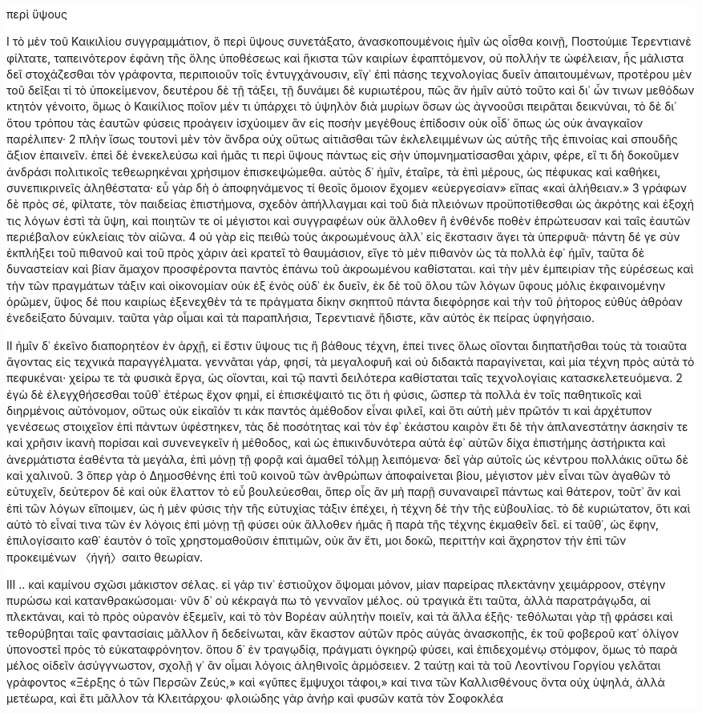 περὶ ὕψους

I τὸ μὲν τοῦ Καικιλίου συγγραμμάτιον, ὃ περὶ ὕψους συνετάξατο,  ἀνασκοπουμένοις ἡμῖν ὡς οἶσθα κοινῇ, Ποστούμιε Τερεντιανὲ φίλτατε, ταπεινότερον ἐφάνη τῆς ὅλης ὑποθέσεως καὶ ἥκιστα τῶν καιρίων ἐφαπτόμενον, οὐ πολλήν τε ὠφέλειαν, ἧς μάλιστα δεῖ στοχάζεσθαι τὸν γράφοντα, περιποιοῦν τοῖς ἐντυγχάνουσιν, εἴγ᾽ ἐπὶ πάσης τεχνολογίας δυεῖν ἀπαιτουμένων, προτέρου μὲν τοῦ δεῖξαι τί τὸ ὑποκείμενον, δευτέρου δὲ τῇ τάξει, τῇ δυνάμει δὲ κυριωτέρου, πῶς ἂν ἡμῖν αὐτὸ τοῦτο καὶ δι᾽ ὧν τινων μεθόδων κτητὸν γένοιτο, ὅμως ὁ Καικίλιος ποῖον μέν τι ὑπάρχει τὸ ὑψηλὸν διὰ μυρίων ὅσων ὡς ἀγνοοῦσι πειρᾶται δεικνύναι, τὸ δὲ δι᾽ ὅτου τρόπου τὰς ἑαυτῶν φύσεις προάγειν ἰσχύοιμεν ἂν εἰς ποσὴν μεγέθους ἐπίδοσιν οὐκ οἶδ᾽ ὅπως ὡς οὐκ ἀναγκαῖον παρέλιπεν· 2 πλὴν ἴσως τουτονὶ μὲν τὸν ἄνδρα οὐχ οὕτως αἰτιᾶσθαι τῶν ἐκλελειμμένων ὡς αὐτῆς τῆς ἐπινοίας καὶ σπουδῆς ἄξιον ἐπαινεῖν. ἐπεὶ δὲ ἐνεκελεύσω καὶ ἡμᾶς τι περὶ ὕψους πάντως εἰς σὴν ὑπομνηματίσασθαι χάριν, φέρε, εἴ τι δὴ δοκοῦμεν ἀνδράσι πολιτικοῖς τεθεωρηκέναι χρήσιμον ἐπισκεψώμεθα. αὐτὸς δ᾽ ἡμῖν, ἑταῖρε, τὰ ἐπὶ μέρους, ὡς πέφυκας καὶ καθήκει, συνεπικρινεῖς ἀληθέστατα· εὖ γὰρ δὴ ὁ ἀποφηνάμενος τί θεοῖς ὅμοιον ἔχομεν «εὐεργεσίαν» εἴπας «καὶ ἀλήθειαν.» 3 γράφων δὲ πρὸς σέ, φίλτατε, τὸν παιδείας ἐπιστήμονα, σχεδὸν ἀπήλλαγμαι καὶ τοῦ διὰ πλειόνων προϋποτίθεσθαι ὡς ἀκρότης καὶ ἐξοχή τις λόγων ἐστὶ τὰ ὕψη, καὶ ποιητῶν τε οἱ μέγιστοι καὶ συγγραφέων οὐκ ἄλλοθεν ἢ ἐνθένδε ποθὲν ἐπρώτευσαν καὶ ταῖς ἑαυτῶν περιέβαλον εὐκλείαις τὸν αἰῶνα. 4 οὐ γὰρ εἰς πειθὼ τοὺς ἀκροωμένους ἀλλ᾽ εἰς ἔκστασιν ἄγει τὰ ὑπερφυᾶ· πάντη δέ γε σὺν ἐκπλήξει τοῦ πιθανοῦ καὶ τοῦ πρὸς χάριν ἀεὶ κρατεῖ τὸ θαυμάσιον, εἴγε τὸ μὲν πιθανὸν ὡς τὰ πολλὰ ἐφ᾽ ἡμῖν, ταῦτα δὲ δυναστείαν καὶ βίαν ἄμαχον προσφέροντα παντὸς ἐπάνω τοῦ ἀκροωμένου καθίσταται. καὶ τὴν μὲν ἐμπειρίαν τῆς εὑρέσεως καὶ τὴν τῶν πραγμάτων τάξιν καὶ οἰκονομίαν οὐκ ἐξ ἑνὸς οὐδ᾽ ἐκ δυεῖν, ἐκ δὲ τοῦ ὅλου τῶν λόγων ὕφους μόλις ἐκφαινομένην ὁρῶμεν, ὕψος δέ που καιρίως ἐξενεχθὲν τά τε πράγματα δίκην σκηπτοῦ πάντα διεφόρησε καὶ τὴν τοῦ ῥήτορος εὐθὺς ἀθρόαν ἐνεδείξατο δύναμιν. ταῦτα γὰρ οἶμαι καὶ τὰ παραπλήσια, Τερεντιανὲ ἥδιστε, κἂν αὐτὸς ἐκ πείρας ὑφηγήσαιο.

II  ἡμῖν δ᾽ ἐκεῖνο διαπορητέον ἐν ἀρχῇ, εἰ ἔστιν ὕψους τις ἢ βάθους τέχνη, ἐπεί τινες ὅλως οἴονται διηπατῆσθαι τοὺς τὰ τοιαῦτα ἄγοντας εἰς τεχνικὰ παραγγέλματα. γεννᾶται γάρ, φησί, τὰ μεγαλοφυῆ καὶ οὐ διδακτὰ παραγίνεται, καὶ μία τέχνη πρὸς αὐτὰ τὸ πεφυκέναι· χείρω τε τὰ φυσικὰ ἔργα, ὡς οἴονται, καὶ τῷ παντὶ δειλότερα καθίσταται ταῖς τεχνολογίαις κατασκελετευόμενα. 2 ἐγὼ δὲ ἐλεγχθήσεσθαι τοῦθ᾽ ἑτέρως ἔχον φημί, εἰ ἐπισκέψαιτό τις ὅτι ἡ φύσις, ὥσπερ τὰ πολλὰ ἐν τοῖς παθητικοῖς καὶ διηρμένοις αὐτόνομον, οὕτως οὐκ εἰκαῖόν τι κἀκ παντὸς ἀμέθοδον εἶναι φιλεῖ, καὶ ὅτι αὐτὴ μὲν πρῶτόν τι καὶ ἀρχέτυπον γενέσεως στοιχεῖον ἐπὶ πάντων ὑφέστηκεν, τὰς δὲ ποσότητας καὶ τὸν ἐφ᾽ ἑκάστου καιρὸν ἔτι δὲ τὴν ἀπλανεστάτην ἀσκησίν τε καὶ χρῆσιν ἱκανὴ πορίσαι καὶ συνενεγκεῖν ἡ μέθοδος, καὶ ὡς ἐπικινδυνότερα αὐτὰ ἐφ᾽ αὑτῶν δίχα ἐπιστήμης ἀστήρικτα καὶ ἀνερμάτιστα ἐαθέντα τὰ μεγάλα, ἐπὶ μόνῃ τῇ φορᾷ καὶ ἀμαθεῖ τόλμῃ λειπόμενα· δεῖ γὰρ αὐτοῖς ὡς κέντρου πολλάκις οὕτω δὲ καὶ χαλινοῦ. 3 ὅπερ γὰρ ὁ Δημοσθένης ἐπὶ τοῦ κοινοῦ τῶν ἀνθρώπων ἀποφαίνεται βίου, μέγιστον μὲν εἶναι τῶν ἀγαθῶν τὸ εὐτυχεῖν, δεύτερον δὲ καὶ οὐκ ἔλαττον τὸ εὖ βουλεύεσθαι, ὅπερ οἷς ἂν μὴ παρῇ συναναιρεῖ πάντως καὶ θάτερον, τοῦτ᾽ ἂν καὶ ἐπὶ τῶν λόγων εἴποιμεν, ὡς ἡ μὲν φύσις τὴν τῆς εὐτυχίας τάξιν ἐπέχει, ἡ τέχνη δὲ τὴν τῆς εὐβουλίας. τὸ δὲ κυριώτατον, ὅτι καὶ αὐτὸ τὸ εἶναί τινα τῶν ἐν λόγοις ἐπὶ μόνῃ τῇ φύσει οὐκ ἄλλοθεν ἡμᾶς ἢ παρὰ τῆς τέχνης ἐκμαθεῖν δεῖ. εἰ ταῦθ᾽, ὡς ἔφην, ἐπιλογίσαιτο καθ᾽ ἑαυτὸν ὁ τοῖς χρηστομαθοῦσιν ἐπιτιμῶν, οὐκ ἂν ἔτι, μοι δοκῶ, περιττὴν καὶ ἄχρηστον τὴν ἐπὶ τῶν προκειμένων 〈ἡγή〉σαιτο θεωρίαν.

III    .. καὶ καμίνου σχῶσι μάκιστον σέλας.
    εἰ γάρ τιν᾽ ἑστιοῦχον ὄψομαι μόνον,
    μίαν παρείρας πλεκτάνην χειμάρροον,
    στέγην πυρώσω καὶ κατανθρακώσομαι·
    νῦν δ᾽ οὐ κέκραγά πω τὸ γενναῖον μέλος.
 οὐ τραγικὰ ἔτι ταῦτα, ἀλλὰ παρατράγῳδα, αἱ πλεκτάναι, καὶ τὸ πρὸς οὐρανὸν ἐξεμεῖν, καὶ τὸ τὸν Βορέαν αὐλητὴν ποιεῖν, καὶ τὰ ἄλλα ἑξῆς· τεθόλωται γὰρ τῇ φράσει καὶ τεθορύβηται ταῖς φαντασίαις μᾶλλον ἢ δεδείνωται, κἂν ἕκαστον αὐτῶν πρὸς αὐγὰς ἀνασκοπῇς, ἐκ τοῦ φοβεροῦ κατ᾽ ὀλίγον ὑπονοστεῖ πρὸς τὸ εὐκαταφρόνητον. ὅπου δ᾽ ἐν τραγῳδίᾳ, πράγματι ὀγκηρῷ φύσει, καὶ ἐπιδεχομένῳ στόμφον, ὅμως τὸ παρὰ μέλος οἰδεῖν ἀσύγγνωστον, σχολῇ γ᾽ ἂν οἶμαι λόγοις ἀληθινοῖς ἁρμόσειεν. 2 ταύτῃ καὶ τὰ τοῦ Λεοντίνου Γοργίου γελᾶται γράφοντος «Ξέρξης ὁ τῶν Περσῶν Ζεύς,» καὶ «γῦπες ἔμψυχοι τάφοι,» καί τινα τῶν Καλλισθένους ὄντα οὐχ ὑψηλά, ἀλλὰ μετέωρα, καὶ ἔτι μᾶλλον τὰ Κλειτάρχου· φλοιώδης γὰρ ἀνὴρ καὶ φυσῶν κατὰ τὸν Σοφοκλέα
